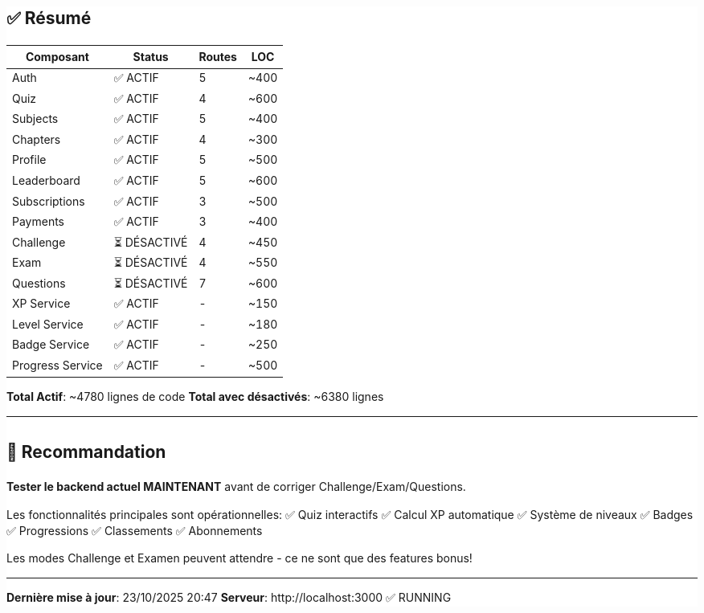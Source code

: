 
## ✅ Résumé

| Composant | Status | Routes | LOC |
|-----------|--------|--------|-----|
| Auth | ✅ ACTIF | 5 | ~400 |
| Quiz | ✅ ACTIF | 4 | ~600 |
| Subjects | ✅ ACTIF | 5 | ~400 |
| Chapters | ✅ ACTIF | 4 | ~300 |
| Profile | ✅ ACTIF | 5 | ~500 |
| Leaderboard | ✅ ACTIF | 5 | ~600 |
| Subscriptions | ✅ ACTIF | 3 | ~500 |
| Payments | ✅ ACTIF | 3 | ~400 |
| Challenge | ⏳ DÉSACTIVÉ | 4 | ~450 |
| Exam | ⏳ DÉSACTIVÉ | 4 | ~550 |
| Questions | ⏳ DÉSACTIVÉ | 7 | ~600 |
| XP Service | ✅ ACTIF | - | ~150 |
| Level Service | ✅ ACTIF | - | ~180 |
| Badge Service | ✅ ACTIF | - | ~250 |
| Progress Service | ✅ ACTIF | - | ~500 |

**Total Actif**: ~4780 lignes de code
**Total avec désactivés**: ~6380 lignes

---

## 🎯 Recommandation

**Tester le backend actuel MAINTENANT** avant de corriger Challenge/Exam/Questions.

Les fonctionnalités principales sont opérationnelles:
✅ Quiz interactifs
✅ Calcul XP automatique
✅ Système de niveaux
✅ Badges
✅ Progressions
✅ Classements
✅ Abonnements

Les modes Challenge et Examen peuvent attendre - ce ne sont que des features bonus!

---

**Dernière mise à jour**: 23/10/2025 20:47
**Serveur**: http://localhost:3000 ✅ RUNNING
